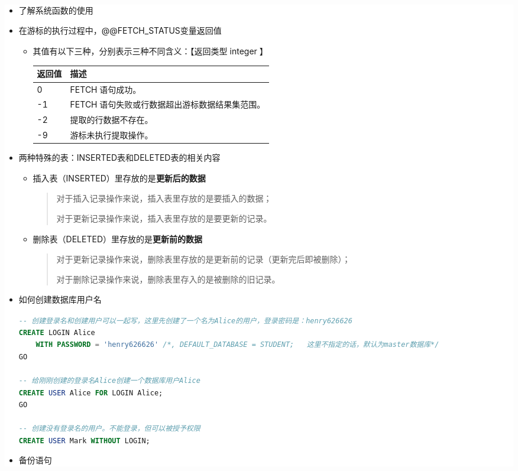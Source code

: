   

* 了解系统函数的使用

  ```
  
  ```

  

* 在游标的执行过程中，@@FETCH_STATUS变量返回值

  * 其值有以下三种，分别表示三种不同含义：【返回类型 integer 】

    | 返回值 | 描述                                           |
    | ------ | ---------------------------------------------- |
    | 0      | FETCH 语句成功。                               |
    | -1     | FETCH 语句失败或行数据超出游标数据结果集范围。 |
    | -2     | 提取的行数据不存在。                           |
    | -9     | 游标未执行提取操作。                           |

  

* 两种特殊的表：INSERTED表和DELETED表的相关内容

  * 插入表（INSERTED）里存放的是**更新后的数据**

    > 对于插入记录操作来说，插入表里存放的是要插入的数据；
    >
    > 对于更新记录操作来说，插入表里存放的是要更新的记录。

  * 删除表（DELETED）里存放的是**更新前的数据**

    > 对于更新记录操作来说，删除表里存放的是更新前的记录（更新完后即被删除）；
    >
    > 对于删除记录操作来说，删除表里存入的是被删除的旧记录。

  

* 如何创建数据库用户名

  ```sql
  -- 创建登录名和创建用户可以一起写，这里先创建了一个名为Alice的用户，登录密码是：henry626626 
  CREATE LOGIN Alice  
      WITH PASSWORD = 'henry626626' /*, DEFAULT_DATABASE = STUDENT;   这里不指定的话，默认为master数据库*/
  GO  
  
  -- 给刚刚创建的登录名Alice创建一个数据库用户Alice
  CREATE USER Alice FOR LOGIN Alice;  
  GO
  
  -- 创建没有登录名的用户。不能登录，但可以被授予权限
  CREATE USER Mark WITHOUT LOGIN;
  
  ```

  

* 备份语句
